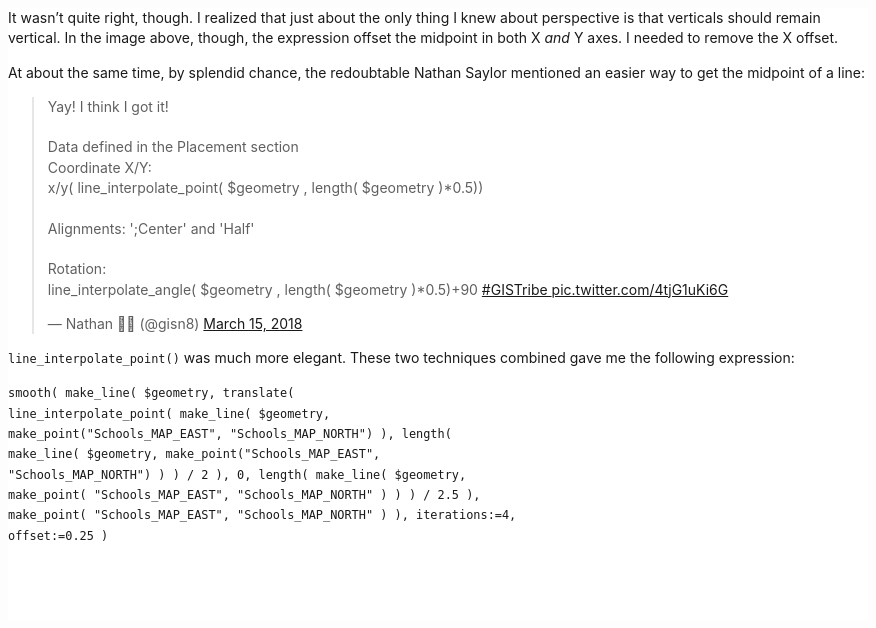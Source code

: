 It wasn’t quite right, though. I realized that just about the only thing I 
knew about perspective is that verticals should remain vertical. In the image 
above, though, the expression offset the midpoint in both X *and* Y axes. I 
needed to remove the X offset.

At about the same time, by splendid chance, the redoubtable Nathan Saylor 
mentioned an easier way to get the midpoint of a line:

<blockquote class="twitter-tweet tw-center-align" 
            data-conversation="none" 
            data-lang="en">
    <p lang="en" dir="ltr">
        Yay! I think I got it!<br><br>
        Data defined in the Placement section<br>
        Coordinate X/Y:<br>
        x/y(
            line_interpolate_point(
                $geometry , length(
                    $geometry )*0.5))<br><br>
        Alignments: ';Center' and 'Half'<br><br>
        Rotation: <br>
        line_interpolate_angle(  $geometry , length(  $geometry )*0.5)+90
        <a href="https://twitter.com/hashtag/GISTribe?src=hash&amp;ref_src=twsrc%5Etfw">
            #GISTribe
        </a>
        <a href="https://t.co/4tjG1uKi6G">pic.twitter.com/4tjG1uKi6G</a>
    </p>
    &mdash; Nathan 🎄🎅 (@gisn8) 
    <a href="https://twitter.com/gisn8/status/974292052170199040?ref_src=twsrc%5Etfw">
        March 15, 2018
    </a>
</blockquote>

<code class="inline">line_interpolate_point()</code> was much more elegant. 
These two techniques combined gave me the following expression:

<code>smooth(
 make_line(
  $geometry,
  translate(
   line_interpolate_point(
    make_line(
     $geometry,
     make_point("Schools_MAP_EAST", "Schools_MAP_NORTH")
    ),
    length(
     make_line(
      $geometry,
      make_point("Schools_MAP_EAST", "Schools_MAP_NORTH")
     )
    ) / 2
   ),
   0,
   length(
    make_line(
     $geometry,
     make_point( "Schools_MAP_EAST",  "Schools_MAP_NORTH" )
    )
   ) / 2.5
  ),
  make_point( "Schools_MAP_EAST",  "Schools_MAP_NORTH" )
 ),
 iterations:=4,
 offset:=0.25
)